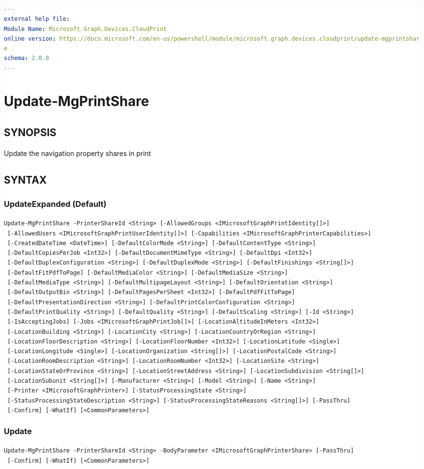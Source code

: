 ```yaml
---
external help file:
Module Name: Microsoft.Graph.Devices.CloudPrint
online version: https://docs.microsoft.com/en-us/powershell/module/microsoft.graph.devices.cloudprint/update-mgprintshare
schema: 2.0.0
---
```


# Update-MgPrintShare

## SYNOPSIS
Update the navigation property shares in print

## SYNTAX

### UpdateExpanded (Default)
```
Update-MgPrintShare -PrinterShareId <String> [-AllowedGroups <IMicrosoftGraphPrintIdentity[]>]
 [-AllowedUsers <IMicrosoftGraphPrintUserIdentity[]>] [-Capabilities <IMicrosoftGraphPrinterCapabilities>]
 [-CreatedDateTime <DateTime>] [-DefaultColorMode <String>] [-DefaultContentType <String>]
 [-DefaultCopiesPerJob <Int32>] [-DefaultDocumentMimeType <String>] [-DefaultDpi <Int32>]
 [-DefaultDuplexConfiguration <String>] [-DefaultDuplexMode <String>] [-DefaultFinishings <String[]>]
 [-DefaultFitPdfToPage] [-DefaultMediaColor <String>] [-DefaultMediaSize <String>]
 [-DefaultMediaType <String>] [-DefaultMultipageLayout <String>] [-DefaultOrientation <String>]
 [-DefaultOutputBin <String>] [-DefaultPagesPerSheet <Int32>] [-DefaultPdfFitToPage]
 [-DefaultPresentationDirection <String>] [-DefaultPrintColorConfiguration <String>]
 [-DefaultPrintQuality <String>] [-DefaultQuality <String>] [-DefaultScaling <String>] [-Id <String>]
 [-IsAcceptingJobs] [-Jobs <IMicrosoftGraphPrintJob[]>] [-LocationAltitudeInMeters <Int32>]
 [-LocationBuilding <String>] [-LocationCity <String>] [-LocationCountryOrRegion <String>]
 [-LocationFloorDescription <String>] [-LocationFloorNumber <Int32>] [-LocationLatitude <Single>]
 [-LocationLongitude <Single>] [-LocationOrganization <String[]>] [-LocationPostalCode <String>]
 [-LocationRoomDescription <String>] [-LocationRoomNumber <Int32>] [-LocationSite <String>]
 [-LocationStateOrProvince <String>] [-LocationStreetAddress <String>] [-LocationSubdivision <String[]>]
 [-LocationSubunit <String[]>] [-Manufacturer <String>] [-Model <String>] [-Name <String>]
 [-Printer <IMicrosoftGraphPrinter>] [-StatusProcessingState <String>]
 [-StatusProcessingStateDescription <String>] [-StatusProcessingStateReasons <String[]>] [-PassThru]
 [-Confirm] [-WhatIf] [<CommonParameters>]
```

### Update
```
Update-MgPrintShare -PrinterShareId <String> -BodyParameter <IMicrosoftGraphPrinterShare> [-PassThru]
 [-Confirm] [-WhatIf] [<CommonParameters>]
```
